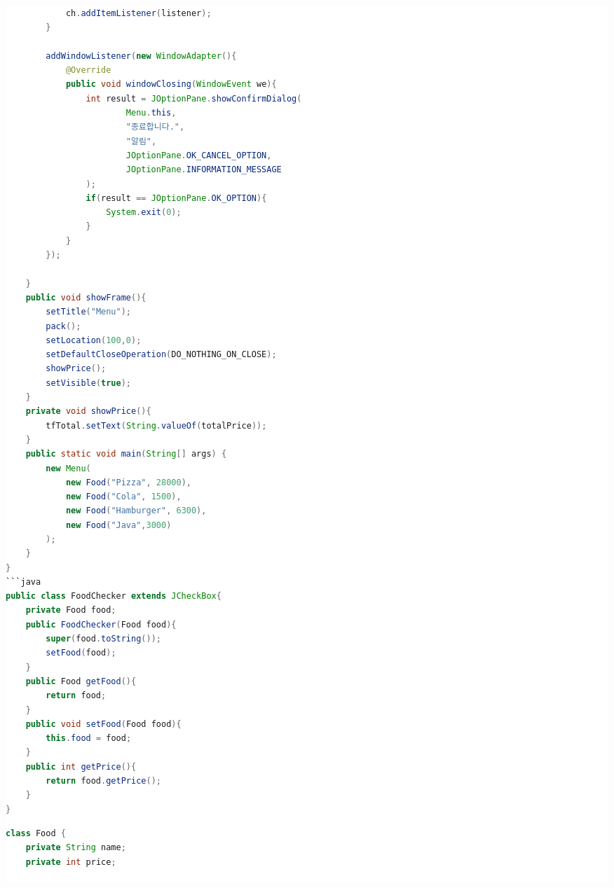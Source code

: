 ```java
			ch.addItemListener(listener);
		}
		
		addWindowListener(new WindowAdapter(){
			@Override
			public void windowClosing(WindowEvent we){
				int result = JOptionPane.showConfirmDialog(
						Menu.this,
						"종료합니다.",
						"알림",
						JOptionPane.OK_CANCEL_OPTION,
						JOptionPane.INFORMATION_MESSAGE
				);
				if(result == JOptionPane.OK_OPTION){
					System.exit(0);
				}
			}
		});
		
	}
	public void showFrame(){
		setTitle("Menu");
		pack();
		setLocation(100,0);
		setDefaultCloseOperation(DO_NOTHING_ON_CLOSE);
		showPrice();
		setVisible(true);
	}
	private void showPrice(){
		tfTotal.setText(String.valueOf(totalPrice));
	}
	public static void main(String[] args) {
		new Menu(
			new Food("Pizza", 28000),
			new Food("Cola", 1500),
			new Food("Hamburger", 6300),
			new Food("Java",3000)
		);
	}
}
```java
public class FoodChecker extends JCheckBox{
	private Food food;
	public FoodChecker(Food food){
		super(food.toString());
		setFood(food);
	}
	public Food getFood(){
		return food;
	}
	public void setFood(Food food){
		this.food = food;
	}
	public int getPrice(){
		return food.getPrice();
	}
}
```
```java
class Food {
	private String name;
	private int price;
	
```